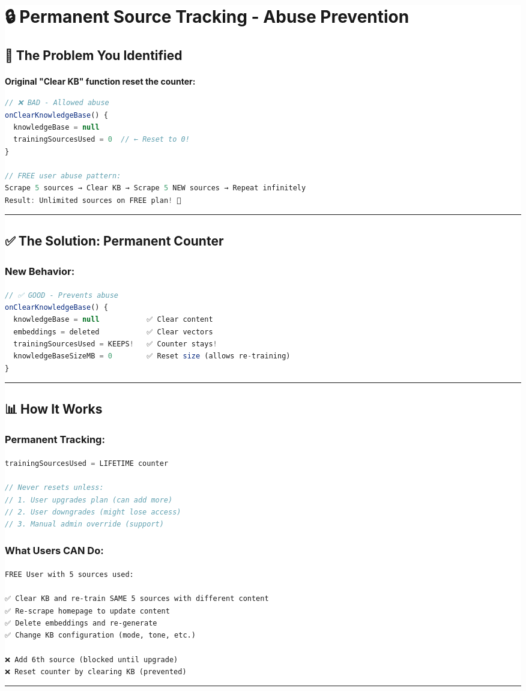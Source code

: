 # 🔒 Permanent Source Tracking - Abuse Prevention

## 🎯 The Problem You Identified

**Original "Clear KB" function reset the counter:**
```typescript
// ❌ BAD - Allowed abuse
onClearKnowledgeBase() {
  knowledgeBase = null
  trainingSourcesUsed = 0  // ← Reset to 0!
}

// FREE user abuse pattern:
Scrape 5 sources → Clear KB → Scrape 5 NEW sources → Repeat infinitely
Result: Unlimited sources on FREE plan! 🚨
```

---

## ✅ The Solution: Permanent Counter

### **New Behavior:**
```typescript
// ✅ GOOD - Prevents abuse
onClearKnowledgeBase() {
  knowledgeBase = null           ✅ Clear content
  embeddings = deleted           ✅ Clear vectors
  trainingSourcesUsed = KEEPS!   ✅ Counter stays!
  knowledgeBaseSizeMB = 0        ✅ Reset size (allows re-training)
}
```

---

## 📊 How It Works

### **Permanent Tracking:**
```typescript
trainingSourcesUsed = LIFETIME counter

// Never resets unless:
// 1. User upgrades plan (can add more)
// 2. User downgrades (might lose access)
// 3. Manual admin override (support)
```

### **What Users CAN Do:**
```
FREE User with 5 sources used:

✅ Clear KB and re-train SAME 5 sources with different content
✅ Re-scrape homepage to update content
✅ Delete embeddings and re-generate
✅ Change KB configuration (mode, tone, etc.)

❌ Add 6th source (blocked until upgrade)
❌ Reset counter by clearing KB (prevented)
```

---